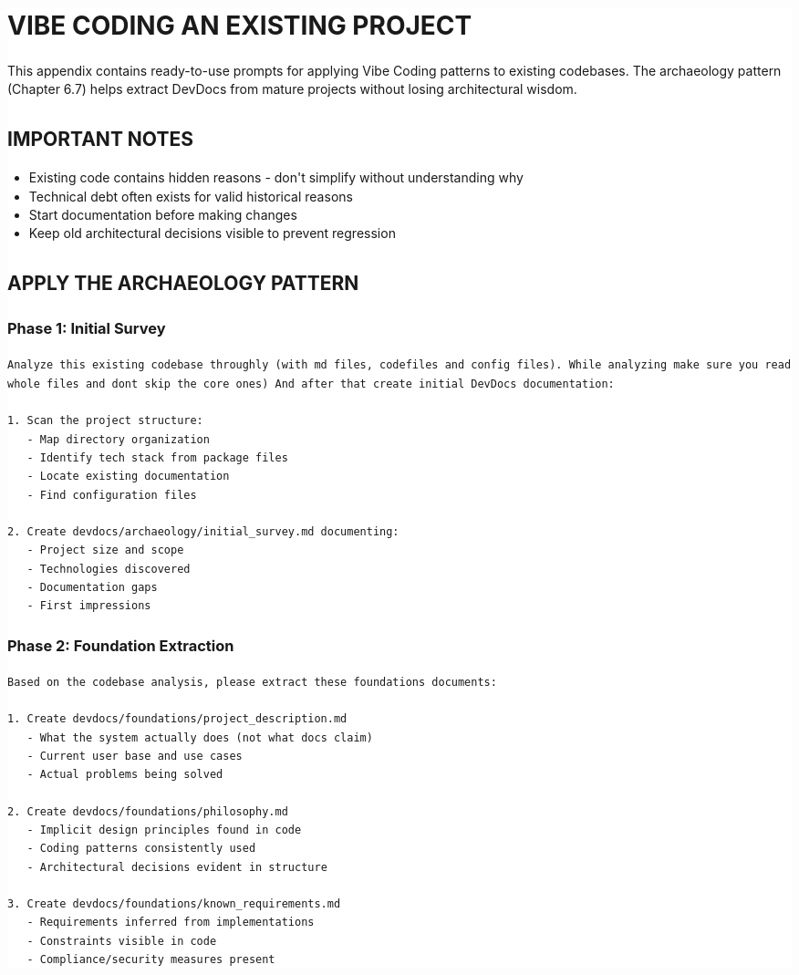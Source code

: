 # VIBE CODING AN EXISTING PROJECT

This appendix contains ready-to-use prompts for applying Vibe Coding patterns to existing codebases. The archaeology pattern (Chapter 6.7) helps extract DevDocs from mature projects without losing architectural wisdom.

## IMPORTANT NOTES
- Existing code contains hidden reasons - don't simplify without understanding why
- Technical debt often exists for valid historical reasons
- Start documentation before making changes
- Keep old architectural decisions visible to prevent regression

## APPLY THE ARCHAEOLOGY PATTERN

### Phase 1: Initial Survey

```
Analyze this existing codebase throughly (with md files, codefiles and config files). While analyzing make sure you read whole files and dont skip the core ones) And after that create initial DevDocs documentation:

1. Scan the project structure:
   - Map directory organization
   - Identify tech stack from package files
   - Locate existing documentation
   - Find configuration files
   
2. Create devdocs/archaeology/initial_survey.md documenting:
   - Project size and scope
   - Technologies discovered
   - Documentation gaps
   - First impressions
```

### Phase 2: Foundation Extraction

```
Based on the codebase analysis, please extract these foundations documents:

1. Create devdocs/foundations/project_description.md
   - What the system actually does (not what docs claim)
   - Current user base and use cases
   - Actual problems being solved

2. Create devdocs/foundations/philosophy.md
   - Implicit design principles found in code
   - Coding patterns consistently used
   - Architectural decisions evident in structure

3. Create devdocs/foundations/known_requirements.md
   - Requirements inferred from implementations
   - Constraints visible in code
   - Compliance/security measures present
```
